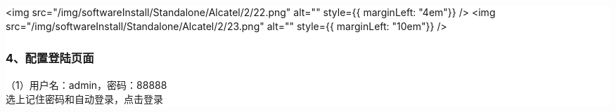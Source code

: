 <img src="/img/softwareInstall/Standalone/Alcatel/2/22.png" alt="" style={{ marginLeft: "4em"}} />
<img src="/img/softwareInstall/Standalone/Alcatel/2/23.png" alt="" style={{ marginLeft: "10em"}} />

### 4、配置登陆页面
<p style={{marginLeft:"2em" ,fontSize:"20px"}}>
（1）用户名：admin，密码：88888<br />
选上记住密码和自动登录，点击登录
</p>